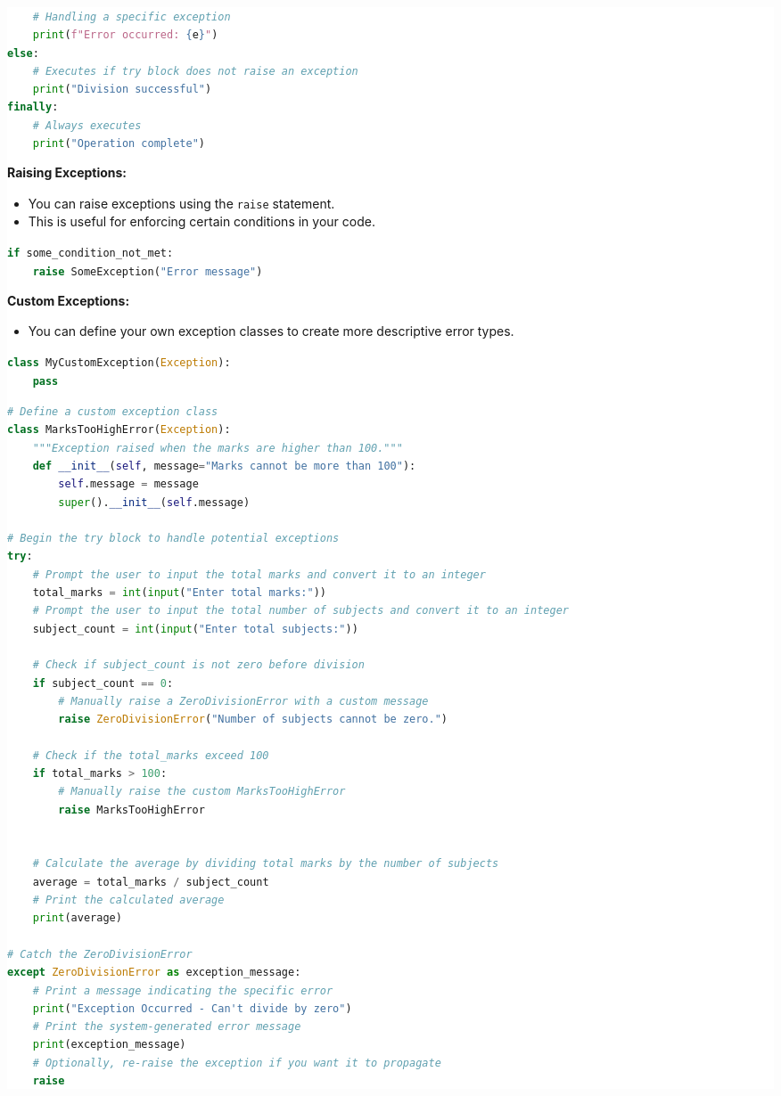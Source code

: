 ```python
    # Handling a specific exception
    print(f"Error occurred: {e}")
else:
    # Executes if try block does not raise an exception
    print("Division successful")
finally:
    # Always executes
    print("Operation complete")

```

**Raising Exceptions:** 
- You can raise exceptions using the `raise` statement. 
- This is useful for enforcing certain conditions in your code.
```python
if some_condition_not_met:
    raise SomeException("Error message")
```

**Custom Exceptions:** 
- You can define your own exception classes to create more descriptive error types.
```python
class MyCustomException(Exception):
    pass
```

```python
# Define a custom exception class
class MarksTooHighError(Exception):
    """Exception raised when the marks are higher than 100."""
    def __init__(self, message="Marks cannot be more than 100"):
        self.message = message
        super().__init__(self.message)
        
# Begin the try block to handle potential exceptions
try:
    # Prompt the user to input the total marks and convert it to an integer
    total_marks = int(input("Enter total marks:"))
    # Prompt the user to input the total number of subjects and convert it to an integer
    subject_count = int(input("Enter total subjects:"))

    # Check if subject_count is not zero before division
    if subject_count == 0:
        # Manually raise a ZeroDivisionError with a custom message
        raise ZeroDivisionError("Number of subjects cannot be zero.")

    # Check if the total_marks exceed 100
    if total_marks > 100:
        # Manually raise the custom MarksTooHighError
        raise MarksTooHighError


    # Calculate the average by dividing total marks by the number of subjects
    average = total_marks / subject_count
    # Print the calculated average
    print(average)

# Catch the ZeroDivisionError
except ZeroDivisionError as exception_message:
    # Print a message indicating the specific error
    print("Exception Occurred - Can't divide by zero")
    # Print the system-generated error message
    print(exception_message)
    # Optionally, re-raise the exception if you want it to propagate
    raise
```